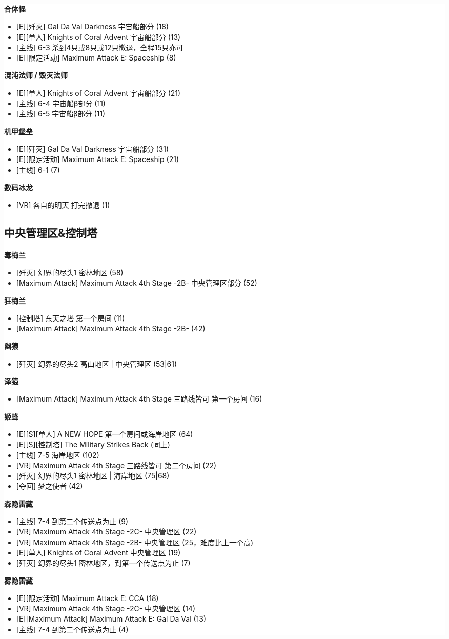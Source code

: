 **合体怪**   
* [E][歼灭] Gal Da Val Darkness 宇宙船部分 (18) 
* [E][单人] Knights of Coral Advent 宇宙船部分 (13) 
* [主线] 6-3 杀到4只或8只或12只撤退，全程15只亦可 
* [E][限定活动] Maximum Attack E: Spaceship (8) 

**混沌法师 / 毁灭法师**   
* [E][单人] Knights of Coral Advent 宇宙船部分 (21) 
* [主线] 6-4 宇宙船β部分 (11) 
* [主线] 6-5 宇宙船β部分 (11) 

**机甲堡垒**   
* [E][歼灭] Gal Da Val Darkness 宇宙船部分 (31) 
* [E][限定活动] Maximum Attack E: Spaceship (21) 
* [主线] 6-1 (7) 

**数码冰龙**   
* [VR] 各自的明天 打完撤退 (1) 





## 中央管理区&控制塔
**毒梅兰**   
* [歼灭] 幻界的尽头1 密林地区 (58) 
* [Maximum Attack] Maximum Attack 4th Stage -2B- 中央管理区部分 (52) 

**狂梅兰**   
* [控制塔] 东天之塔 第一个房间 (11) 
* [Maximum Attack] Maximum Attack 4th Stage -2B- (42) 

**幽猿**   
* [歼灭] 幻界的尽头2 高山地区 \| 中央管理区 (53\|61) 

**泽猿**   
* [Maximum Attack] Maximum Attack 4th Stage 三路线皆可 第一个房间 (16) 

**姬蜂**   
* [E][S][单人] A NEW HOPE 第一个房间或海岸地区 (64) 
* [E][S][控制塔] The Military Strikes Back (同上) 
* [主线] 7-5 海岸地区 (102) 
* [VR] Maximum Attack 4th Stage 三路线皆可 第二个房间 (22) 
* [歼灭] 幻界的尽头1 密林地区 \| 海岸地区 (75\|68) 
* [夺回] 梦之使者 (42) 

**森隐雷藏**   
* [主线] 7-4 到第二个传送点为止 (9) 
* [VR] Maximum Attack 4th Stage -2C- 中央管理区 (22) 
* [VR] Maximum Attack 4th Stage -2B- 中央管理区 (25，难度比上一个高) 
* [E][单人] Knights of Coral Advent 中央管理区 (19) 
* [歼灭] 幻界的尽头1 密林地区，到第一个传送点为止 (7) 

**雾隐雷藏**   
* [E][限定活动] Maximum Attack E: CCA (18) 
* [VR] Maximum Attack 4th Stage -2C- 中央管理区 (14) 
* [E][Maximum Attack] Maximum Attack E: Gal Da Val (13) 
* [主线] 7-4 到第二个传送点为止 (4) 
